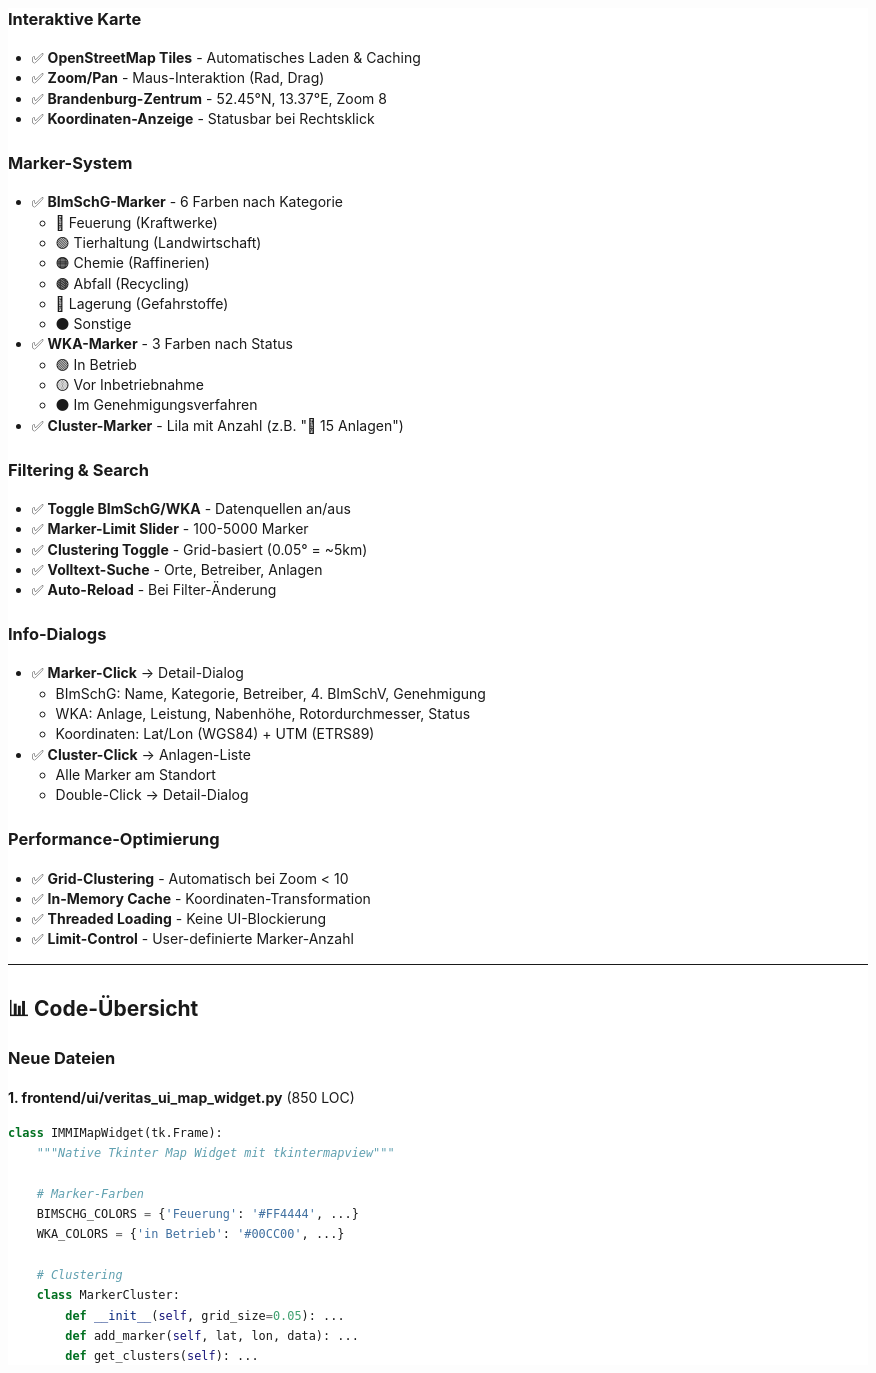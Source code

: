 ### Interaktive Karte
- ✅ **OpenStreetMap Tiles** - Automatisches Laden & Caching
- ✅ **Zoom/Pan** - Maus-Interaktion (Rad, Drag)
- ✅ **Brandenburg-Zentrum** - 52.45°N, 13.37°E, Zoom 8
- ✅ **Koordinaten-Anzeige** - Statusbar bei Rechtsklick

### Marker-System
- ✅ **BImSchG-Marker** - 6 Farben nach Kategorie
  - 🔴 Feuerung (Kraftwerke)
  - 🟢 Tierhaltung (Landwirtschaft)
  - 🟠 Chemie (Raffinerien)
  - 🟤 Abfall (Recycling)
  - 🔵 Lagerung (Gefahrstoffe)
  - ⚫ Sonstige
- ✅ **WKA-Marker** - 3 Farben nach Status
  - 🟢 In Betrieb
  - 🟡 Vor Inbetriebnahme
  - ⚫ Im Genehmigungsverfahren
- ✅ **Cluster-Marker** - Lila mit Anzahl (z.B. "📍 15 Anlagen")

### Filtering & Search
- ✅ **Toggle BImSchG/WKA** - Datenquellen an/aus
- ✅ **Marker-Limit Slider** - 100-5000 Marker
- ✅ **Clustering Toggle** - Grid-basiert (0.05° = ~5km)
- ✅ **Volltext-Suche** - Orte, Betreiber, Anlagen
- ✅ **Auto-Reload** - Bei Filter-Änderung

### Info-Dialogs
- ✅ **Marker-Click** → Detail-Dialog
  - BImSchG: Name, Kategorie, Betreiber, 4. BImSchV, Genehmigung
  - WKA: Anlage, Leistung, Nabenhöhe, Rotordurchmesser, Status
  - Koordinaten: Lat/Lon (WGS84) + UTM (ETRS89)
- ✅ **Cluster-Click** → Anlagen-Liste
  - Alle Marker am Standort
  - Double-Click → Detail-Dialog

### Performance-Optimierung
- ✅ **Grid-Clustering** - Automatisch bei Zoom < 10
- ✅ **In-Memory Cache** - Koordinaten-Transformation
- ✅ **Threaded Loading** - Keine UI-Blockierung
- ✅ **Limit-Control** - User-definierte Marker-Anzahl

---

## 📊 Code-Übersicht

### Neue Dateien

**1. frontend/ui/veritas_ui_map_widget.py** (850 LOC)
```python
class IMMIMapWidget(tk.Frame):
    """Native Tkinter Map Widget mit tkintermapview"""
    
    # Marker-Farben
    BIMSCHG_COLORS = {'Feuerung': '#FF4444', ...}
    WKA_COLORS = {'in Betrieb': '#00CC00', ...}
    
    # Clustering
    class MarkerCluster:
        def __init__(self, grid_size=0.05): ...
        def add_marker(self, lat, lon, data): ...
        def get_clusters(self): ...
```
